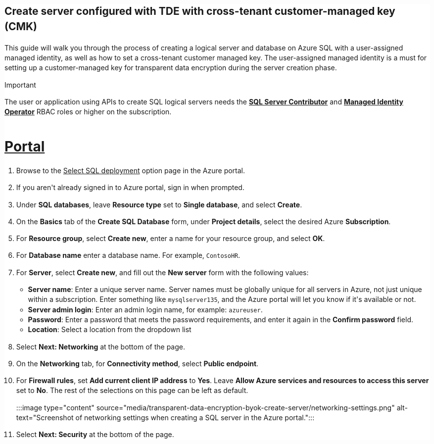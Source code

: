 ## Create server configured with TDE with cross-tenant customer-managed key (CMK)

This guide will walk you through the process of creating a logical server and database on Azure SQL with a user-assigned managed identity, as well as how to set a cross-tenant customer managed key. The user-assigned managed identity is a must for setting up a customer-managed key for transparent data encryption during the server creation phase.

> [!IMPORTANT]
> The user or application using APIs to create SQL logical servers needs the [**SQL Server Contributor**](/azure/role-based-access-control/built-in-roles#sql-server-contributor) and [**Managed Identity Operator**](/azure/role-based-access-control/built-in-roles#managed-identity-operator) RBAC roles or higher on the subscription.

# [Portal](#tab/azure-portal)

1. Browse to the [Select SQL deployment](https://portal.azure.com/#create/Microsoft.AzureSQL) option page in the Azure portal.

2. If you aren't already signed in to Azure portal, sign in when prompted.

3. Under **SQL databases**, leave **Resource type** set to **Single database**, and select **Create**.

4. On the **Basics** tab of the **Create SQL Database** form, under **Project details**, select the desired Azure **Subscription**.

5. For **Resource group**, select **Create new**, enter a name for your resource group, and select **OK**.

6. For **Database name** enter a database name. For example, `ContosoHR`.

7. For **Server**, select **Create new**, and fill out the **New server** form with the following values:

    - **Server name**: Enter a unique server name. Server names must be globally unique for all servers in Azure, not just unique within a subscription. Enter something like `mysqlserver135`, and the Azure portal will let you know if it's available or not.
    - **Server admin login**: Enter an admin login name, for example: `azureuser`.
    - **Password**: Enter a password that meets the password requirements, and enter it again in the **Confirm password** field.
    - **Location**: Select a location from the dropdown list

8. Select **Next: Networking** at the bottom of the page.

9. On the **Networking** tab, for **Connectivity method**, select **Public endpoint**.

10. For **Firewall rules**, set **Add current client IP address** to **Yes**. Leave **Allow Azure services and resources to access this server** set to **No**. The rest of the selections on this page can be left as default.

    :::image type="content" source="media/transparent-data-encryption-byok-create-server/networking-settings.png" alt-text="Screenshot of networking settings when creating a SQL server in the Azure portal.":::

11. Select **Next: Security** at the bottom of the page.
